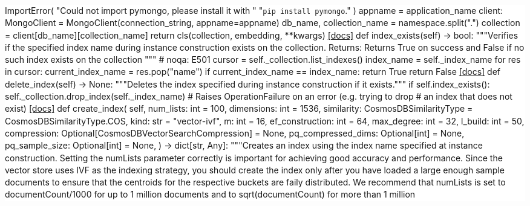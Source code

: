 ImportError(                     "Could not import pymongo, please install it with "                     "`pip install pymongo`."                 )             appname = application_name             client: MongoClient = MongoClient(connection_string, appname=appname)             db_name, collection_name = namespace.split(".")             collection = client[db_name][collection_name]             return cls(collection, embedding, **kwargs)                                        [[docs]](https://python.langchain.com/api_reference/azure_ai/vectorstores/langchain_azure_ai.vectorstores.azure_cosmos_db_mongo_vcore.AzureCosmosDBMongoVCoreVectorSearch.html#langchain_azure_ai.vectorstores.azure_cosmos_db_mongo_vcore.AzureCosmosDBMongoVCoreVectorSearch.index_exists)         def index_exists(self) -> bool:             """Verifies if the specified index name during instance construction exists on the collection.                  Returns:               Returns True on success and False if no such index exists                 on the collection             """  # noqa: E501             cursor = self._collection.list_indexes()             index_name = self._index_name                  for res in cursor:                 current_index_name = res.pop("name")                 if current_index_name == index_name:                     return True                  return False                                        [[docs]](https://python.langchain.com/api_reference/azure_ai/vectorstores/langchain_azure_ai.vectorstores.azure_cosmos_db_mongo_vcore.AzureCosmosDBMongoVCoreVectorSearch.html#langchain_azure_ai.vectorstores.azure_cosmos_db_mongo_vcore.AzureCosmosDBMongoVCoreVectorSearch.delete_index)         def delete_index(self) -> None:             """Deletes the index specified during instance construction if it exists."""             if self.index_exists():                 self._collection.drop_index(self._index_name)                                # Raises OperationFailure on an error (e.g. trying to drop                 # an index that does not exist)                         [[docs]](https://python.langchain.com/api_reference/azure_ai/vectorstores/langchain_azure_ai.vectorstores.azure_cosmos_db_mongo_vcore.AzureCosmosDBMongoVCoreVectorSearch.html#langchain_azure_ai.vectorstores.azure_cosmos_db_mongo_vcore.AzureCosmosDBMongoVCoreVectorSearch.create_index)         def create_index(             self,             num_lists: int = 100,             dimensions: int = 1536,             similarity: CosmosDBSimilarityType = CosmosDBSimilarityType.COS,             kind: str = "vector-ivf",             m: int = 16,             ef_construction: int = 64,             max_degree: int = 32,             l_build: int = 50,             compression: Optional[CosmosDBVectorSearchCompression] = None,             pq_compressed_dims: Optional[int] = None,             pq_sample_size: Optional[int] = None,         ) -> dict[str, Any]:             """Creates an index using the index name specified at instance construction.                  Setting the numLists parameter correctly is important for achieving                 good accuracy and performance.                 Since the vector store uses IVF as the indexing strategy,                 you should create the index only after you                 have loaded a large enough sample documents to ensure that the                 centroids for the respective buckets are                 faily distributed.                  We recommend that numLists is set to documentCount/1000 for up                 to 1 million documents                 and to sqrt(documentCount) for more than 1 million